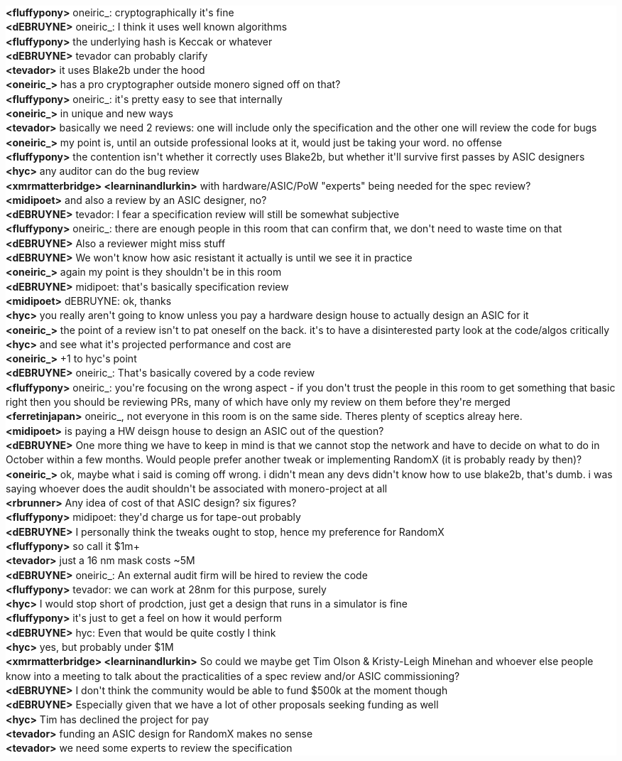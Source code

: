 **\<fluffypony>** oneiric\_: cryptographically it's fine  
**\<dEBRUYNE>** oneiric\_: I think it uses well known algorithms  
**\<fluffypony>** the underlying hash is Keccak or whatever  
**\<dEBRUYNE>** tevador can probably clarify  
**\<tevador>** it uses Blake2b under the hood  
**\<oneiric\_>** has a pro cryptographer outside monero signed off on that?  
**\<fluffypony>** oneiric\_: it's pretty easy to see that internally  
**\<oneiric\_>** in unique and new ways  
**\<tevador>** basically we need 2 reviews: one will include only the specification and the other one will review the code for bugs  
**\<oneiric\_>** my point is, until an outside professional looks at it, would just be taking your word. no offense  
**\<fluffypony>** the contention isn't whether it correctly uses Blake2b, but whether it'll survive first passes by ASIC designers  
**\<hyc>** any auditor can do the bug review  
**\<xmrmatterbridge> \<learninandlurkin>** with hardware/ASIC/PoW "experts" being needed for the spec review?  
**\<midipoet>** and also a review by an ASIC designer, no?  
**\<dEBRUYNE>** tevador: I fear a specification review will still be somewhat subjective  
**\<fluffypony>** oneiric\_: there are enough people in this room that can confirm that, we don't need to waste time on that  
**\<dEBRUYNE>** Also a reviewer might miss stuff  
**\<dEBRUYNE>** We won't know how asic resistant it actually is until we see it in practice  
**\<oneiric\_>** again my point is they shouldn't be in this room  
**\<dEBRUYNE>** midipoet: that's basically specification review  
**\<midipoet>** dEBRUYNE: ok, thanks  
**\<hyc>** you really aren't going to know unless you pay a hardware design house to actually design an ASIC for it  
**\<oneiric\_>** the point of a review isn't to pat oneself on the back. it's to have a disinterested party look at the code/algos critically  
**\<hyc>** and see what it's projected performance and cost are  
**\<oneiric\_>** +1 to hyc's point  
**\<dEBRUYNE>** oneiric\_: That's basically covered by a code review  
**\<fluffypony>** oneiric\_: you're focusing on the wrong aspect - if you don't trust the people in this room to get something that basic right then you should be reviewing PRs, many of which have only my review on them before they're merged  
**\<ferretinjapan>** oneiric\_, not everyone in this room is on the same side. Theres plenty of sceptics alreay here.  
**\<midipoet>** is paying a HW deisgn house to design an ASIC out of the question?  
**\<dEBRUYNE>** One more thing we have to keep in mind is that we cannot stop the network and have to decide on what to do in October within a few months. Would people prefer another tweak or implementing RandomX (it is probably ready by then)?  
**\<oneiric\_>** ok, maybe what i said is coming off wrong. i didn't mean any devs didn't know how to use blake2b, that's dumb. i was saying whoever does the audit shouldn't be associated with monero-project at all  
**\<rbrunner>** Any idea of cost of that ASIC design? six figures?  
**\<fluffypony>** midipoet: they'd charge us for tape-out probably  
**\<dEBRUYNE>** I personally think the tweaks ought to stop, hence my preference for RandomX  
**\<fluffypony>** so call it $1m+  
**\<tevador>** just a 16 nm mask costs ~5M  
**\<dEBRUYNE>** oneiric\_: An external audit firm will be hired to review the code  
**\<fluffypony>** tevador: we can work at 28nm for this purpose, surely  
**\<hyc>** I would stop short of prodction, just get a design that runs in a simulator is fine  
**\<fluffypony>** it's just to get a feel on how it would perform  
**\<dEBRUYNE>** hyc: Even that would be quite costly I think  
**\<hyc>** yes, but probably under $1M  
**\<xmrmatterbridge> \<learninandlurkin>** So could we maybe get Tim Olson & Kristy-Leigh Minehan and whoever else people know into a meeting to talk about the practicalities of a spec review and/or ASIC commissioning?  
**\<dEBRUYNE>** I don't think the community would be able to fund $500k at the moment though  
**\<dEBRUYNE>** Especially given that we have a lot of other proposals seeking funding as well  
**\<hyc>** Tim has declined the project for pay  
**\<tevador>** funding an ASIC design for RandomX makes no sense  
**\<tevador>** we need some experts to review the specification  